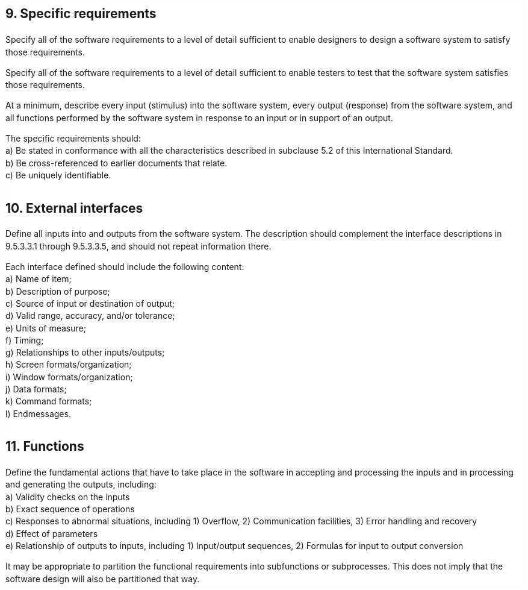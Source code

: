 
## 9. Specific requirements  

Specify all of the software requirements to a level of detail sufficient to enable designers to design a software system to satisfy those requirements.  

Specify all of the software requirements to a level of detail sufficient to enable testers to test that the software system satisfies those requirements.  

At a minimum, describe every input (stimulus) into the software system, every output (response) from the
software system, and all functions performed by the software system in response to an input or in support of an output.  

The specific requirements should:  
a) Be stated in conformance with all the characteristics described in subclause 5.2 of this International Standard.  
b) Be cross-referenced to earlier documents that relate.  
c) Be uniquely identifiable.  


## 10. External interfaces  

Define all inputs into and outputs from the software system. The description should complement the interface descriptions in 9.5.3.3.1 through 9.5.3.3.5, and should not repeat information there.  

Each interface defined should include the following content:  
a) Name of item;  
b) Description of purpose;  
c) Source of input or destination of output;  
d) Valid range, accuracy, and/or tolerance;  
e) Units of measure;  
f) Timing;  
g) Relationships to other inputs/outputs;  
h) Screen formats/organization;  
i) Window formats/organization;  
j) Data formats;  
k) Command formats;  
l) Endmessages.  


## 11. Functions  

Define the fundamental actions that have to take place in the software in accepting and processing the inputs and in processing and generating the outputs, including:  
a) Validity checks on the inputs  
b) Exact sequence of operations  
c) Responses to abnormal situations, including 1) Overflow, 2) Communication facilities, 3) Error handling and recovery  
d) Effect of parameters  
e) Relationship of outputs to inputs, including 1) Input/output sequences, 2) Formulas for input to output conversion  

It may be appropriate to partition the functional requirements into subfunctions or subprocesses. This does not imply that the software design will also be partitioned that way.  
